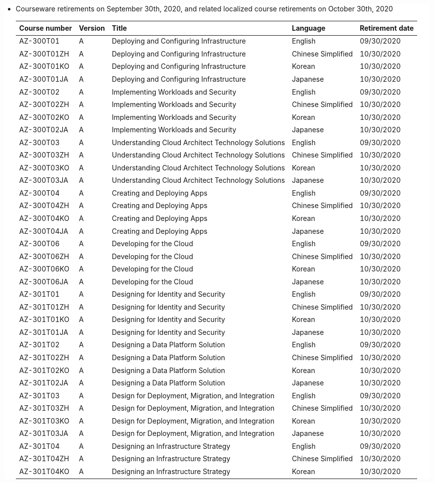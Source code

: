 * Courseware retirements on September 30th, 2020, and related localized course retirements on October 30th, 2020

    | Course number | Version | Title | Language | Retirement date |
    | --- | --- | --- | --- | --- |
    | AZ-300T01 | A | Deploying and Configuring Infrastructure | English | 09/30/2020 |
    | AZ-300T01ZH | A | Deploying and Configuring Infrastructure | Chinese Simplified | 10/30/2020 |
    | AZ-300T01KO | A | Deploying and Configuring Infrastructure | Korean | 10/30/2020 |
    | AZ-300T01JA | A | Deploying and Configuring Infrastructure | Japanese | 10/30/2020 |
    | AZ-300T02 | A | Implementing Workloads and Security | English | 09/30/2020 |
    | AZ-300T02ZH | A | Implementing Workloads and Security | Chinese Simplified | 10/30/2020 |
    | AZ-300T02KO | A | Implementing Workloads and Security | Korean | 10/30/2020 |
    | AZ-300T02JA | A | Implementing Workloads and Security | Japanese | 10/30/2020 |
    | AZ-300T03 | A | Understanding Cloud Architect Technology Solutions | English | 09/30/2020 |
    | AZ-300T03ZH | A | Understanding Cloud Architect Technology Solutions | Chinese Simplified | 10/30/2020 |
    | AZ-300T03KO | A | Understanding Cloud Architect Technology Solutions | Korean | 10/30/2020 |
    | AZ-300T03JA | A | Understanding Cloud Architect Technology Solutions | Japanese | 10/30/2020 |
    | AZ-300T04 | A | Creating and Deploying Apps | English | 09/30/2020 |
    | AZ-300T04ZH | A | Creating and Deploying Apps | Chinese Simplified | 10/30/2020 |
    | AZ-300T04KO | A | Creating and Deploying Apps | Korean | 10/30/2020 |
    | AZ-300T04JA | A | Creating and Deploying Apps | Japanese | 10/30/2020 |
    | AZ-300T06 | A | Developing for the Cloud | English | 09/30/2020 |
    | AZ-300T06ZH | A | Developing for the Cloud | Chinese Simplified | 10/30/2020 |
    | AZ-300T06KO | A | Developing for the Cloud | Korean | 10/30/2020 |
    | AZ-300T06JA | A | Developing for the Cloud | Japanese | 10/30/2020 |
    | AZ-301T01 | A | Designing for Identity and Security | English | 09/30/2020 |
    | AZ-301T01ZH | A | Designing for Identity and Security | Chinese Simplified | 10/30/2020 |
    | AZ-301T01KO | A | Designing for Identity and Security | Korean | 10/30/2020 |
    | AZ-301T01JA | A | Designing for Identity and Security | Japanese | 10/30/2020 |
    | AZ-301T02 | A | Designing a Data Platform Solution | English | 09/30/2020 |
    | AZ-301T02ZH | A | Designing a Data Platform Solution | Chinese Simplified | 10/30/2020 |
    | AZ-301T02KO | A | Designing a Data Platform Solution | Korean | 10/30/2020 |
    | AZ-301T02JA | A | Designing a Data Platform Solution | Japanese | 10/30/2020 |
    | AZ-301T03 | A | Design for Deployment, Migration, and Integration | English | 09/30/2020 |
    | AZ-301T03ZH | A | Design for Deployment, Migration, and Integration | Chinese Simplified | 10/30/2020 |
    | AZ-301T03KO | A | Design for Deployment, Migration, and Integration | Korean | 10/30/2020 |
    | AZ-301T03JA | A | Design for Deployment, Migration, and Integration | Japanese | 10/30/2020 |
    | AZ-301T04 | A | Designing an Infrastructure Strategy | English | 09/30/2020 |
    | AZ-301T04ZH | A | Designing an Infrastructure Strategy | Chinese Simplified | 10/30/2020 |
    | AZ-301T04KO | A | Designing an Infrastructure Strategy | Korean | 10/30/2020 |